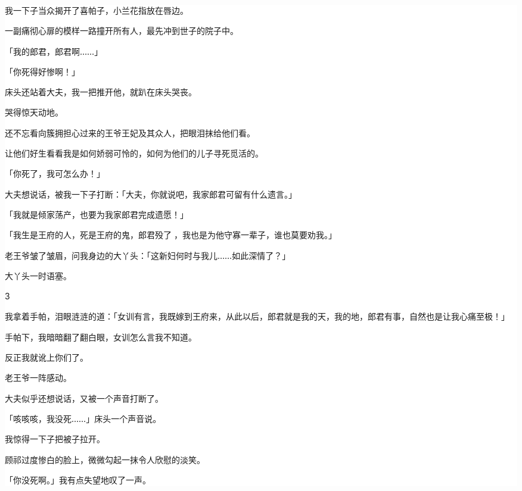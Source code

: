 
我一下子当众揭开了喜帕子，小兰花指放在唇边。


一副痛彻心扉的模样一路撞开所有人，最先冲到世子的院子中。


「我的郎君，郎君啊……」


「你死得好惨啊！」


床头还站着大夫，我一把推开他，就趴在床头哭丧。


哭得惊天动地。


还不忘看向簇拥担心过来的王爷王妃及其众人，把眼泪抹给他们看。


让他们好生看看我是如何娇弱可怜的，如何为他们的儿子寻死觅活的。


「你死了，我可怎么办！」


大夫想说话，被我一下子打断：「大夫，你就说吧，我家郎君可留有什么遗言。」


「我就是倾家荡产，也要为我家郎君完成遗愿！」


「我生是王府的人，死是王府的鬼，郎君殁了 ，我也是为他守寡一辈子，谁也莫要劝我。」


老王爷皱了皱眉，问我身边的大丫头：「这新妇何时与我儿……如此深情了？」


大丫头一时语塞。


3


我拿着手帕，泪眼涟涟的道：「女训有言，我既嫁到王府来，从此以后，郎君就是我的天，我的地，郎君有事，自然也是让我心痛至极！」


手帕下，我暗暗翻了翻白眼，女训怎么言我不知道。


反正我就讹上你们了。


老王爷一阵感动。


大夫似乎还想说话，又被一个声音打断了。


「咳咳咳，我没死……」床头一个声音说。


我惊得一下子把被子拉开。


顾祁过度惨白的脸上，微微勾起一抹令人欣慰的淡笑。


「你没死啊。」我有点失望地叹了一声。

